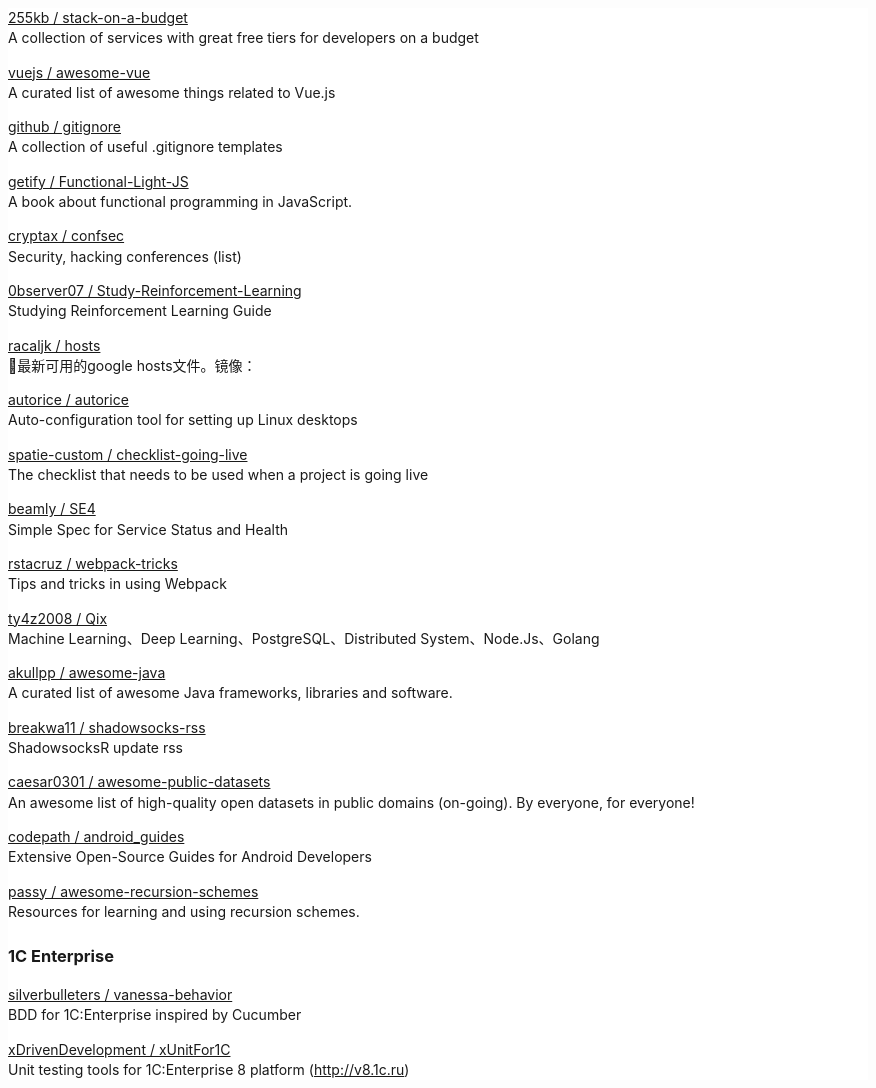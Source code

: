 [255kb / stack-on-a-budget](../../../../../255kb/stack-on-a-budget)  
A collection of services with great free tiers for developers on a budget  

[vuejs / awesome-vue](../../../../../vuejs/awesome-vue)  
A curated list of awesome things related to Vue.js  

[github / gitignore](../../../../../github/gitignore)  
A collection of useful .gitignore templates  

[getify / Functional-Light-JS](../../../../../getify/Functional-Light-JS)  
A book about functional programming in JavaScript.  

[cryptax / confsec](../../../../../cryptax/confsec)  
Security, hacking conferences (list)  

[0bserver07 / Study-Reinforcement-Learning](../../../../../0bserver07/Study-Reinforcement-Learning)  
Studying Reinforcement Learning Guide  

[racaljk / hosts](../../../../../racaljk/hosts)  
🗽最新可用的google hosts文件。镜像：  

[autorice / autorice](../../../../../autorice/autorice)  
Auto-configuration tool for setting up Linux desktops  

[spatie-custom / checklist-going-live](../../../../../spatie-custom/checklist-going-live)  
The checklist that needs to be used when a project is going live  

[beamly / SE4](../../../../../beamly/SE4)  
Simple Spec for Service Status and Health  

[rstacruz / webpack-tricks](../../../../../rstacruz/webpack-tricks)  
Tips and tricks in using Webpack  

[ty4z2008 / Qix](../../../../../ty4z2008/Qix)  
Machine Learning、Deep Learning、PostgreSQL、Distributed System、Node.Js、Golang  

[akullpp / awesome-java](../../../../../akullpp/awesome-java)  
A curated list of awesome Java frameworks, libraries and software.  

[breakwa11 / shadowsocks-rss](../../../../../breakwa11/shadowsocks-rss)  
ShadowsocksR update rss  

[caesar0301 / awesome-public-datasets](../../../../../caesar0301/awesome-public-datasets)  
An awesome list of high-quality open datasets in public domains (on-going). By everyone, for everyone!  

[codepath / android_guides](../../../../../codepath/android_guides)  
Extensive Open-Source Guides for Android Developers  

[passy / awesome-recursion-schemes](../../../../../passy/awesome-recursion-schemes)  
Resources for learning and using recursion schemes.  

### 1C Enterprise

[silverbulleters / vanessa-behavior](../../../../../silverbulleters/vanessa-behavior)  
BDD for 1C:Enterprise inspired by Cucumber  

[xDrivenDevelopment / xUnitFor1C](../../../../../xDrivenDevelopment/xUnitFor1C)  
Unit testing tools for 1C:Enterprise 8 platform (http://v8.1c.ru)  
